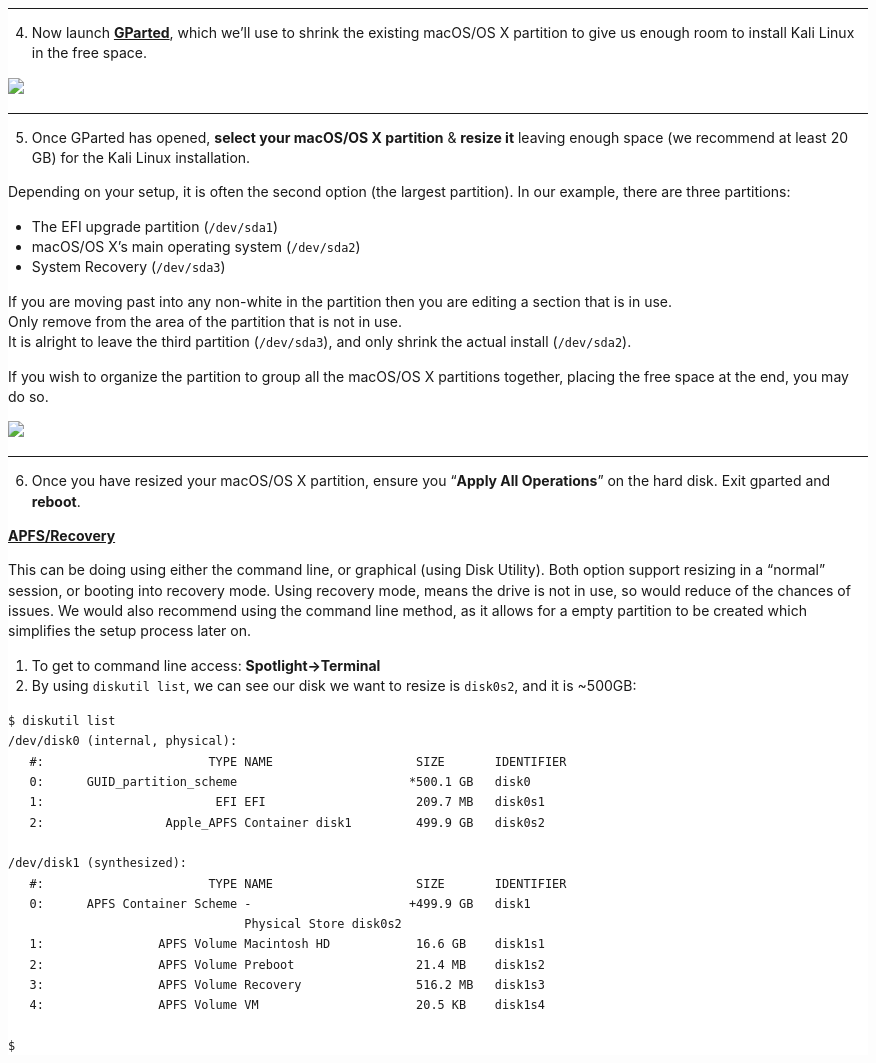 ***

4. Now launch [**GParted**](https://packages.debian.org/testing/gparted), which we’ll use to shrink the existing macOS/OS X partition to give us enough room to install Kali Linux in the free space.

[![](https://www.kali.org/docs/installation/dual-boot-kali-with-mac/gparted-1.png)](https://www.kali.org/docs/installation/dual-boot-kali-with-mac/gparted-1.png)

***

5. Once GParted has opened, **select your macOS/OS X partition** & **resize it** leaving enough space (we recommend at least 20 GB) for the Kali Linux installation.

Depending on your setup, it is often the second option (the largest partition). In our example, there are three partitions:

* The EFI upgrade partition (`/dev/sda1`)
* macOS/OS X’s main operating system (`/dev/sda2`)
* System Recovery (`/dev/sda3`)

If you are moving past into any non-white in the partition then you are editing a section that is in use.\
Only remove from the area of the partition that is not in use.\
It is alright to leave the third partition (`/dev/sda3`), and only shrink the actual install (`/dev/sda2`).

If you wish to organize the partition to group all the macOS/OS X partitions together, placing the free space at the end, you may do so.

[![](https://www.kali.org/docs/installation/dual-boot-kali-with-mac/gparted-2.png)](https://www.kali.org/docs/installation/dual-boot-kali-with-mac/gparted-2.png)

***

6. Once you have resized your macOS/OS X partition, ensure you “**Apply All Operations**” on the hard disk. Exit gparted and **reboot**.

[**APFS/Recovery**](broken-reference)

This can be doing using either the command line, or graphical (using Disk Utility). Both option support resizing in a “normal” session, or booting into recovery mode. Using recovery mode, means the drive is not in use, so would reduce of the chances of issues. We would also recommend using the command line method, as it allows for a empty partition to be created which simplifies the setup process later on.

1. To get to command line access: **Spotlight->Terminal**
2. By using `diskutil list`, we can see our disk we want to resize is `disk0s2`, and it is \~500GB:

```
$ diskutil list
/dev/disk0 (internal, physical):
   #:                       TYPE NAME                    SIZE       IDENTIFIER
   0:      GUID_partition_scheme                        *500.1 GB   disk0
   1:                        EFI EFI                     209.7 MB   disk0s1
   2:                 Apple_APFS Container disk1         499.9 GB   disk0s2

/dev/disk1 (synthesized):
   #:                       TYPE NAME                    SIZE       IDENTIFIER
   0:      APFS Container Scheme -                      +499.9 GB   disk1
                                 Physical Store disk0s2
   1:                APFS Volume Macintosh HD            16.6 GB    disk1s1
   2:                APFS Volume Preboot                 21.4 MB    disk1s2
   3:                APFS Volume Recovery                516.2 MB   disk1s3
   4:                APFS Volume VM                      20.5 KB    disk1s4

$
```
